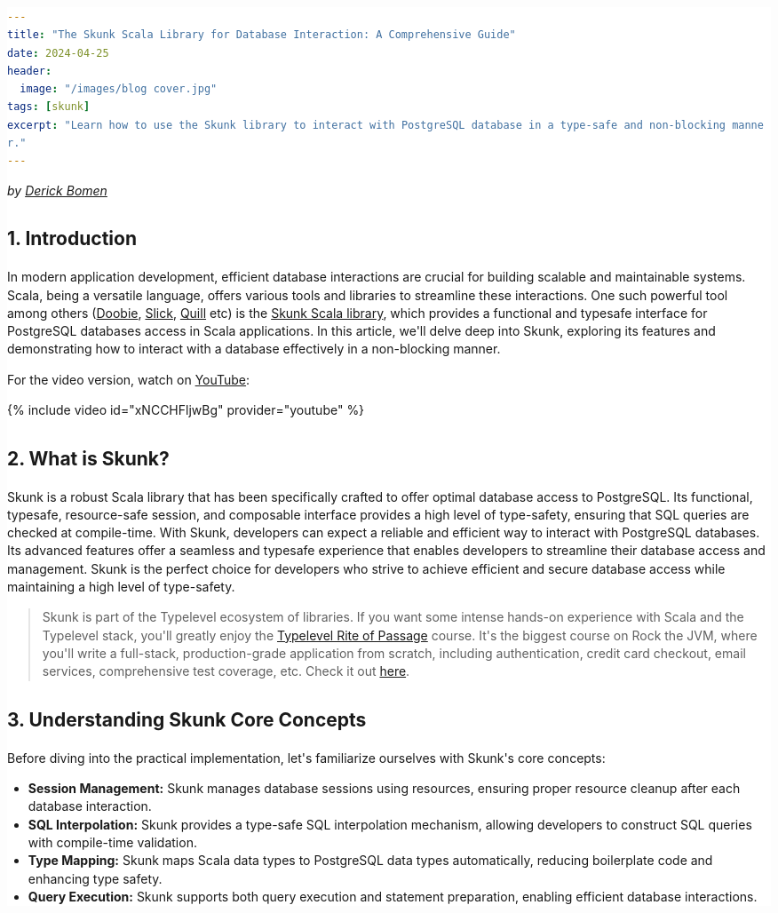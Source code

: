 ```yaml
---
title: "The Skunk Scala Library for Database Interaction: A Comprehensive Guide"
date: 2024-04-25
header:
  image: "/images/blog cover.jpg"
tags: [skunk]
excerpt: "Learn how to use the Skunk library to interact with PostgreSQL database in a type-safe and non-blocking manner."
---
```


_by [Derick Bomen](https://www.linkedin.com/in/bomen-derick-b6b06517b/)_ 

## 1. Introduction

In modern application development, efficient database interactions are crucial for building scalable and maintainable systems. Scala, being a versatile language, offers various tools and libraries to streamline these interactions. One such powerful tool among others ([Doobie](https://index.scala-lang.org/tpolecat/doobie/artifacts/doobie-hikari/0.9.0?binary-version=_2.13), [Slick](https://index.scala-lang.org/slick/slick), [Quill](https://index.scala-lang.org/zio/zio-quill) etc) is the [Skunk Scala library](https://typelevel.org/skunk/), which provides a functional and typesafe interface for PostgreSQL databases access in Scala applications. In this article, we'll delve deep into Skunk, exploring its features and demonstrating how to interact with a database effectively in a non-blocking manner.

For the video version, watch on [YouTube](https://youtu.be/xNCCHFljwBg):

{% include video id="xNCCHFljwBg" provider="youtube" %}

## 2. What is Skunk?

Skunk is a robust Scala library that has been specifically crafted to offer optimal database access to PostgreSQL. Its functional, typesafe, resource-safe session, and composable interface provides a high level of type-safety, ensuring that SQL queries are checked at compile-time. With Skunk, developers can expect a reliable and efficient way to interact with PostgreSQL databases. Its advanced features offer a seamless and typesafe experience that enables developers to streamline their database access and management. Skunk is the perfect choice for developers who strive to achieve efficient and secure database access while maintaining a high level of type-safety.

> Skunk is part of the Typelevel ecosystem of libraries. If you want some intense hands-on experience with Scala and the Typelevel stack, you'll greatly enjoy the [Typelevel Rite of Passage](https://rockthejvm.com/p/typelevel-rite-of-passage) course. It's the biggest course on Rock the JVM, where you'll write a full-stack, production-grade application from scratch, including authentication, credit card checkout, email services, comprehensive test coverage, etc. Check it out [here](https://rockthejvm.com/p/typelevel-rite-of-passage).

## 3. Understanding Skunk Core Concepts

Before diving into the practical implementation, let's familiarize ourselves with Skunk's core concepts:

* __Session Management:__ Skunk manages database sessions using resources, ensuring proper resource cleanup after each database interaction.
* __SQL Interpolation:__ Skunk provides a type-safe SQL interpolation mechanism, allowing developers to construct SQL queries with compile-time validation.
* __Type Mapping:__ Skunk maps Scala data types to PostgreSQL data types automatically, reducing boilerplate code and enhancing type safety.
* __Query Execution:__ Skunk supports both query execution and statement preparation, enabling efficient database interactions.

